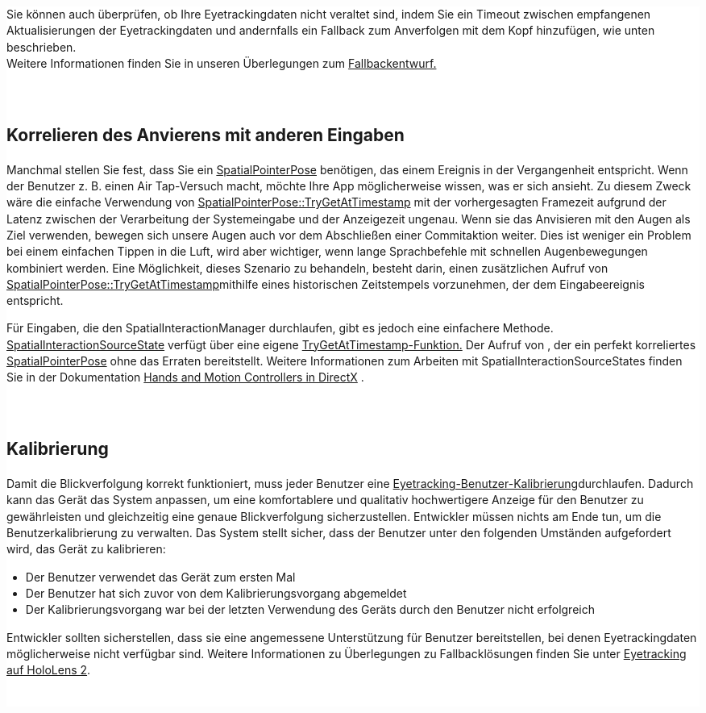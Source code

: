 Sie können auch überprüfen, ob Ihre Eyetrackingdaten nicht veraltet sind, indem Sie ein Timeout zwischen empfangenen Aktualisierungen der Eyetrackingdaten und andernfalls ein Fallback zum Anverfolgen mit dem Kopf hinzufügen, wie unten beschrieben.   
Weitere Informationen finden Sie in unseren Überlegungen zum [Fallbackentwurf.](../../design/eye-tracking.md#fallback-solutions-when-eye-tracking-isnt-available)

<br>

## <a name="correlating-gaze-with-other-inputs"></a>Korrelieren des Anvierens mit anderen Eingaben

Manchmal stellen Sie fest, dass Sie ein [SpatialPointerPose](/uwp/api/windows.ui.input.spatial.spatialpointerpose) benötigen, das einem Ereignis in der Vergangenheit entspricht. Wenn der Benutzer z. B. einen Air Tap-Versuch macht, möchte Ihre App möglicherweise wissen, was er sich ansieht. Zu diesem Zweck wäre die einfache Verwendung von [SpatialPointerPose::TryGetAtTimestamp](/uwp/api/windows.ui.input.spatial.spatialpointerpose.trygetattimestamp) mit der vorhergesagten Framezeit aufgrund der Latenz zwischen der Verarbeitung der Systemeingabe und der Anzeigezeit ungenau. Wenn sie das Anvisieren mit den Augen als Ziel verwenden, bewegen sich unsere Augen auch vor dem Abschließen einer Commitaktion weiter. Dies ist weniger ein Problem bei einem einfachen Tippen in die Luft, wird aber wichtiger, wenn lange Sprachbefehle mit schnellen Augenbewegungen kombiniert werden. Eine Möglichkeit, dieses Szenario zu behandeln, besteht darin, einen zusätzlichen Aufruf von  [SpatialPointerPose::TryGetAtTimestamp](/uwp/api/windows.ui.input.spatial.spatialpointerpose.trygetattimestamp)mithilfe eines historischen Zeitstempels vorzunehmen, der dem Eingabeereignis entspricht.  

Für Eingaben, die den SpatialInteractionManager durchlaufen, gibt es jedoch eine einfachere Methode. [SpatialInteractionSourceState](/uwp/api/windows.ui.input.spatial.spatialinteractionsourcestate) verfügt über eine eigene [TryGetAtTimestamp-Funktion.](/uwp/api/windows.ui.input.spatial.spatialinteractionsourcestate.trygetpointerpose) Der Aufruf von , der ein perfekt korreliertes [SpatialPointerPose](/uwp/api/windows.ui.input.spatial.spatialpointerpose) ohne das Erraten bereitstellt. Weitere Informationen zum Arbeiten mit SpatialInteractionSourceStates finden Sie in der Dokumentation [Hands and Motion Controllers in DirectX](hands-and-motion-controllers-in-directx.md) .

<br>

## <a name="calibration"></a>Kalibrierung

Damit die Blickverfolgung korrekt funktioniert, muss jeder Benutzer eine [Eyetracking-Benutzer-Kalibrierung](/hololens/hololens-calibration)durchlaufen. Dadurch kann das Gerät das System anpassen, um eine komfortablere und qualitativ hochwertigere Anzeige für den Benutzer zu gewährleisten und gleichzeitig eine genaue Blickverfolgung sicherzustellen. Entwickler müssen nichts am Ende tun, um die Benutzerkalibrierung zu verwalten. Das System stellt sicher, dass der Benutzer unter den folgenden Umständen aufgefordert wird, das Gerät zu kalibrieren:
* Der Benutzer verwendet das Gerät zum ersten Mal
* Der Benutzer hat sich zuvor von dem Kalibrierungsvorgang abgemeldet
* Der Kalibrierungsvorgang war bei der letzten Verwendung des Geräts durch den Benutzer nicht erfolgreich

Entwickler sollten sicherstellen, dass sie eine angemessene Unterstützung für Benutzer bereitstellen, bei denen Eyetrackingdaten möglicherweise nicht verfügbar sind. Weitere Informationen zu Überlegungen zu Fallbacklösungen finden Sie unter [Eyetracking auf HoloLens 2](../../design/eye-tracking.md).

<br>
